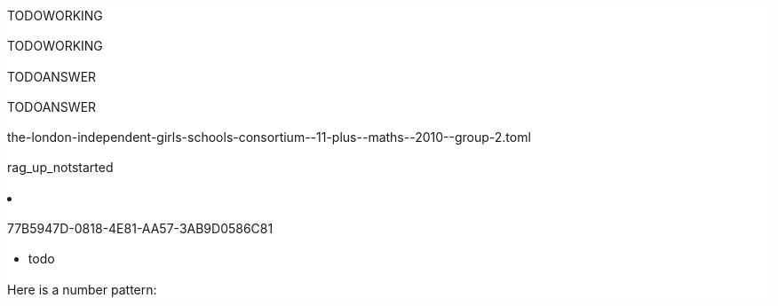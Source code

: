 TODOWORKING

</div>
<div class='working'>

TODOWORKING

</div>
</div>
<div class='answers'>
<div class='answer'>

TODOANSWER

</div>
<div class='answer'>

TODOANSWER

</div>
</div>

<div class='papername'>
<p>the-london-independent-girls-schools-consortium--11-plus--maths--2010--group-2.toml</p>
</div>
<div class='rag'>
<p>rag_up_notstarted</p>
</div>
</div>
</li>
<li>
<div class='question_envelope rag_up_notstarted question'>
<div class='uuid'>
<p>77B5947D-0818-4E81-AA57-3AB9D0586C81</p>
</div>
<div class='topics'>
<ul>
<li>
todo
</li>
</ul>
</div>
<div class='question question'>

Here is a number pattern:

